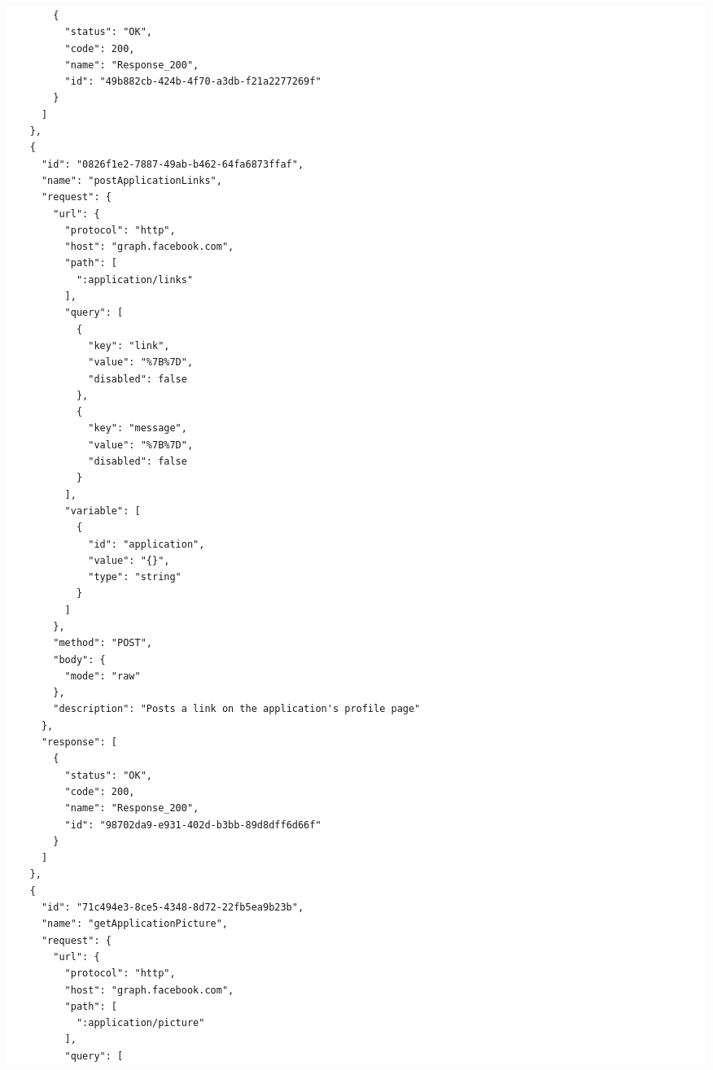             {
              "status": "OK",
              "code": 200,
              "name": "Response_200",
              "id": "49b882cb-424b-4f70-a3db-f21a2277269f"
            }
          ]
        },
        {
          "id": "0826f1e2-7887-49ab-b462-64fa6873ffaf",
          "name": "postApplicationLinks",
          "request": {
            "url": {
              "protocol": "http",
              "host": "graph.facebook.com",
              "path": [
                ":application/links"
              ],
              "query": [
                {
                  "key": "link",
                  "value": "%7B%7D",
                  "disabled": false
                },
                {
                  "key": "message",
                  "value": "%7B%7D",
                  "disabled": false
                }
              ],
              "variable": [
                {
                  "id": "application",
                  "value": "{}",
                  "type": "string"
                }
              ]
            },
            "method": "POST",
            "body": {
              "mode": "raw"
            },
            "description": "Posts a link on the application's profile page"
          },
          "response": [
            {
              "status": "OK",
              "code": 200,
              "name": "Response_200",
              "id": "98702da9-e931-402d-b3bb-89d8dff6d66f"
            }
          ]
        },
        {
          "id": "71c494e3-8ce5-4348-8d72-22fb5ea9b23b",
          "name": "getApplicationPicture",
          "request": {
            "url": {
              "protocol": "http",
              "host": "graph.facebook.com",
              "path": [
                ":application/picture"
              ],
              "query": [